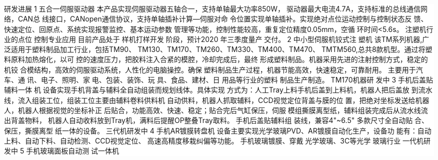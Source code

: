 研发进展
1
五合一伺服驱动器
本产品实现伺服驱动器五轴合一，支持单轴最大功率850W，
驱动器最大电流4.7A，支持标准的总线通信网络，CAN总
线接口，CANopen通信协议，支持单轴插补计算—伺服对命
令位置实现单轴插补。实现绝对点位运动控制与控制状态反
馈、快速定位、回原点、系统实现报警监控、基本运动参数
管理等功能，控制性能较高，重复定位精度0.05mm，空循
环时间<5.6s。
注塑机行业的点位
控制专业应用
目前产品处于
样机打样开发
阶段，预计2020
年三季度量产
交付。
2
中小型伺服机铰式注
塑机
该TM系列机器,广泛适用于塑料制品加工行业，包括TM90、
TM130、TM170、TM260、TM330、TM400、TM470、
TMTM560,总共8款机型。通过将塑料原料加热熔化，以可
控的速度压力，把胶料注入合紧的模腔，冷却完成后，最终
形成塑料制品。机器采用先进的注射控制方式，稳定的机铰
合模结构，高效的伺服驱动系统，人性化的电脑操控。确保
塑料制品生产过程，机器节能高效，快速稳定，可靠耐用。
主要用于汽车、通
讯、电子、照明、家
电、包装、装饰、玩
具、食品、建材、日
用品等行业的塑料
制品生产制造。
TM170机器研
发中
3
手机后盖贴辅料一体
机
设备实现手机背盖与辅料全自动组装而规划线体。具体实现
方式为：人工Tray上料手机后盖到上料机，机器人把后盖放
到流水线，流入组装工位，组装工位主要由辅料卷料供料机
自动供料，机器人抓取辅料，CCD视觉定位背盖与膜的位
置，把绝对坐标发送给机器人，机器人根据视觉的坐标补正
后贴合，功能高效、快速、稳定；贴合完后气缸保压，伺服
模组撕膜离型纸，辅料组装完成后从流水线流出背盖物料，
机器人自动收料放到Tray机，满料后提醒OP整叠Tray取料。
手机后盖贴辅料组
装线，兼容4"~6.5"
多款尺寸全自动贴
合、保压，撕膜离型
纸一体的设备。
三代机研发中
4
手机AR镀膜转盘机
设备主要实现光学玻璃PVD、AR镀膜自动化生产，设备功
能有：自动上料、自动下料、自动检测、CCD视觉定位、
高速高精度移栽纠偏等功能。
手机玻璃镀膜、穿戴
光学玻璃、3C等光学
玻璃行业
一代机研发中
5
手机玻璃面板自动测
试一体机
